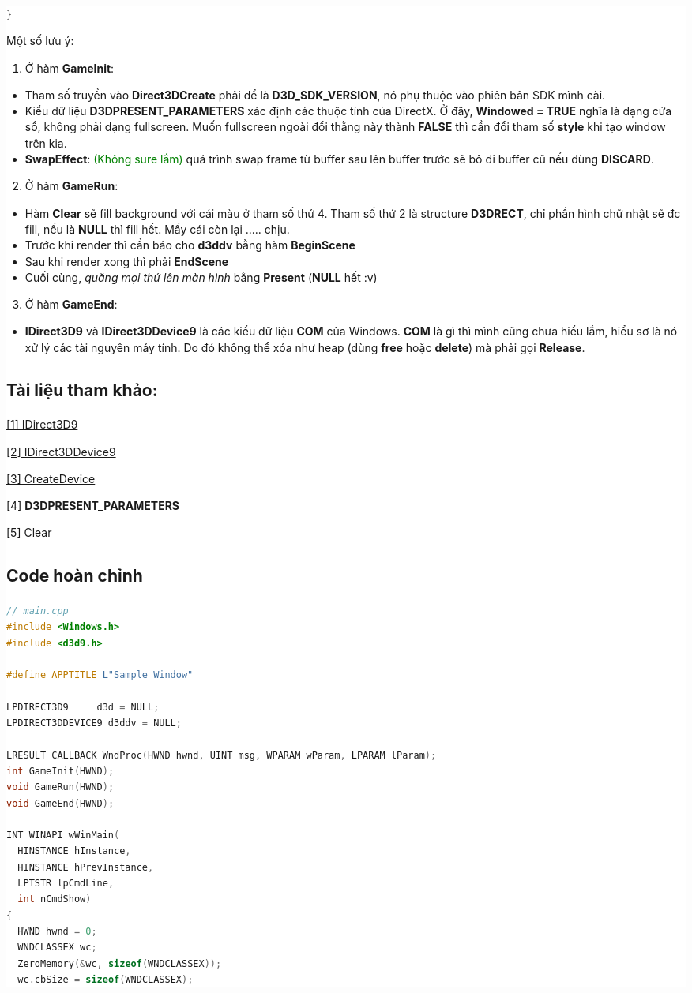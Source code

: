 ```cpp
}
```

Một số lưu ý:
1. Ở hàm **GameInit**:
  - Tham số truyền vào **Direct3DCreate** phải để là **D3D_SDK_VERSION**, nó phụ thuộc vào phiên bản SDK mình cài.
  - Kiểu dữ liệu **D3DPRESENT_PARAMETERS** xác định các thuộc tính của DirectX. Ở đây, **Windowed = TRUE** nghĩa là dạng cửa sổ, không phải dạng fullscreen. Muốn fullscreen ngoài đổi thằng này thành **FALSE** thì cần đổi tham số **style** khi tạo window trên kia.
  - **SwapEffect**: <span style="color:green">(Không sure lắm)</span> quá trình swap frame từ buffer sau lên buffer trước sẽ bỏ đi buffer cũ nếu dùng **DISCARD**.
2. Ở hàm **GameRun**:
  - Hàm **Clear** sẽ fill background với cái màu ở tham số thứ 4. Tham số thứ 2 là structure **D3DRECT**, chỉ phần hình chữ nhật sẽ đc fill, nếu là **NULL** thì fill hết. Mấy cái còn lại ..... chịu.
  - Trước khi render thì cần báo cho **d3ddv** bằng hàm **BeginScene**
  - Sau khi render xong thì phải **EndScene**
  - Cuối cùng, *quăng mọi thứ lên màn hình* bằng **Present** (**NULL** hết :v)
3. Ở hàm **GameEnd**:
  - **IDirect3D9** và **IDirect3DDevice9** là các kiểu dữ liệu **COM** của Windows. **COM** là gì thì mình cũng chưa hiểu lắm, hiểu sơ là nó xử lý các tài nguyên máy tính. Do đó không thể xóa như heap (dùng **free** hoặc **delete**) mà phải gọi **Release**.

## Tài liệu tham khảo:

[[1] IDirect3D9](https://docs.microsoft.com/en-us/windows/win32/api/d3d9helper/nn-d3d9helper-idirect3d9)

[[2] IDirect3DDevice9](https://docs.microsoft.com/en-us/windows/win32/api/d3d9helper/nn-d3d9helper-idirect3ddevice9)

[[3] CreateDevice](https://docs.microsoft.com/en-us/windows/win32/api/d3d9/nf-d3d9-idirect3d9-createdevice)

[[4] **D3DPRESENT_PARAMETERS**](https://docs.microsoft.com/en-us/windows/win32/direct3d9/d3dpresent-parameters)

[[5] Clear](https://docs.microsoft.com/en-us/windows/win32/api/d3d9/nf-d3d9-idirect3ddevice9-clear)

## Code hoàn chỉnh
```cpp
// main.cpp
#include <Windows.h>
#include <d3d9.h>

#define APPTITLE L"Sample Window"

LPDIRECT3D9     d3d = NULL;
LPDIRECT3DDEVICE9 d3ddv = NULL;

LRESULT CALLBACK WndProc(HWND hwnd, UINT msg, WPARAM wParam, LPARAM lParam);
int GameInit(HWND);
void GameRun(HWND);
void GameEnd(HWND);

INT WINAPI wWinMain(
  HINSTANCE hInstance,
  HINSTANCE hPrevInstance,
  LPTSTR lpCmdLine,
  int nCmdShow)
{
  HWND hwnd = 0;
  WNDCLASSEX wc;
  ZeroMemory(&wc, sizeof(WNDCLASSEX));
  wc.cbSize = sizeof(WNDCLASSEX);
```